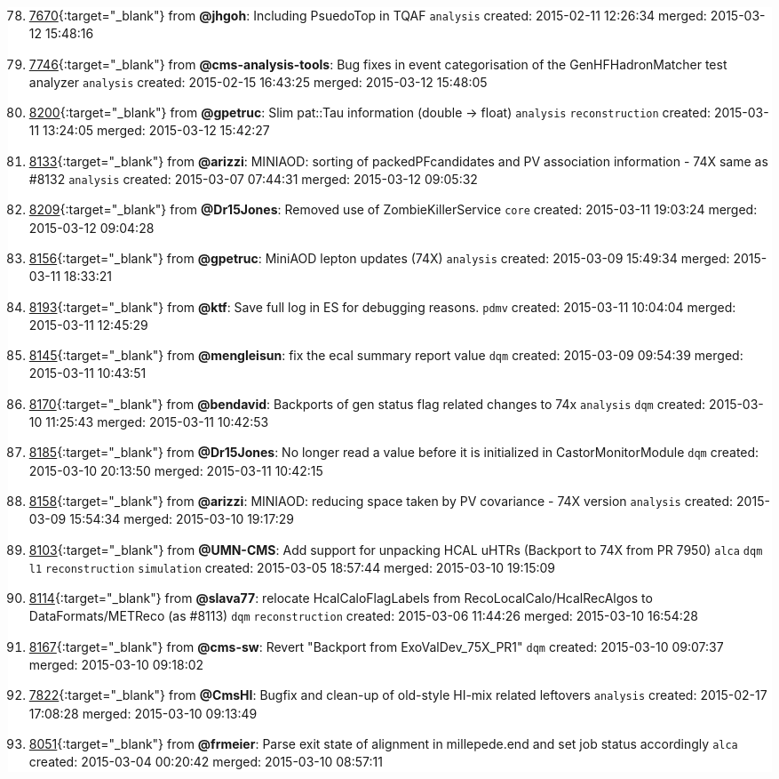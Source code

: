 78. [7670](http://github.com/cms-sw/cmssw/pull/7670){:target="_blank"}  from **@jhgoh**: Including PsuedoTop in TQAF `analysis`  created: 2015-02-11 12:26:34 merged: 2015-03-12 15:48:16

79. [7746](http://github.com/cms-sw/cmssw/pull/7746){:target="_blank"}  from **@cms-analysis-tools**: Bug fixes in event categorisation of the GenHFHadronMatcher test analyzer `analysis`  created: 2015-02-15 16:43:25 merged: 2015-03-12 15:48:05

80. [8200](http://github.com/cms-sw/cmssw/pull/8200){:target="_blank"}  from **@gpetruc**: Slim pat::Tau information (double -> float) `analysis`  `reconstruction`  created: 2015-03-11 13:24:05 merged: 2015-03-12 15:42:27

81. [8133](http://github.com/cms-sw/cmssw/pull/8133){:target="_blank"}  from **@arizzi**: MINIAOD: sorting of packedPFcandidates and PV association information - 74X same as #8132 `analysis`  created: 2015-03-07 07:44:31 merged: 2015-03-12 09:05:32

82. [8209](http://github.com/cms-sw/cmssw/pull/8209){:target="_blank"}  from **@Dr15Jones**: Removed use of ZombieKillerService `core`  created: 2015-03-11 19:03:24 merged: 2015-03-12 09:04:28

83. [8156](http://github.com/cms-sw/cmssw/pull/8156){:target="_blank"}  from **@gpetruc**: MiniAOD lepton updates (74X) `analysis`  created: 2015-03-09 15:49:34 merged: 2015-03-11 18:33:21

84. [8193](http://github.com/cms-sw/cmssw/pull/8193){:target="_blank"}  from **@ktf**: Save full log in ES for debugging reasons. `pdmv`  created: 2015-03-11 10:04:04 merged: 2015-03-11 12:45:29

85. [8145](http://github.com/cms-sw/cmssw/pull/8145){:target="_blank"}  from **@mengleisun**: fix the ecal summary report value `dqm`  created: 2015-03-09 09:54:39 merged: 2015-03-11 10:43:51

86. [8170](http://github.com/cms-sw/cmssw/pull/8170){:target="_blank"}  from **@bendavid**: Backports of gen status flag related changes to 74x `analysis`  `dqm`  created: 2015-03-10 11:25:43 merged: 2015-03-11 10:42:53

87. [8185](http://github.com/cms-sw/cmssw/pull/8185){:target="_blank"}  from **@Dr15Jones**: No longer read a value before it is initialized in CastorMonitorModule `dqm`  created: 2015-03-10 20:13:50 merged: 2015-03-11 10:42:15

88. [8158](http://github.com/cms-sw/cmssw/pull/8158){:target="_blank"}  from **@arizzi**: MINIAOD: reducing space taken by PV covariance - 74X version `analysis`  created: 2015-03-09 15:54:34 merged: 2015-03-10 19:17:29

89. [8103](http://github.com/cms-sw/cmssw/pull/8103){:target="_blank"}  from **@UMN-CMS**: Add support for unpacking HCAL uHTRs (Backport to 74X from PR 7950) `alca`  `dqm`  `l1`  `reconstruction`  `simulation`  created: 2015-03-05 18:57:44 merged: 2015-03-10 19:15:09

90. [8114](http://github.com/cms-sw/cmssw/pull/8114){:target="_blank"}  from **@slava77**: relocate HcalCaloFlagLabels from RecoLocalCalo/HcalRecAlgos to DataFormats/METReco (as #8113) `dqm`  `reconstruction`  created: 2015-03-06 11:44:26 merged: 2015-03-10 16:54:28

91. [8167](http://github.com/cms-sw/cmssw/pull/8167){:target="_blank"}  from **@cms-sw**: Revert "Backport from ExoValDev_75X_PR1" `dqm`  created: 2015-03-10 09:07:37 merged: 2015-03-10 09:18:02

92. [7822](http://github.com/cms-sw/cmssw/pull/7822){:target="_blank"}  from **@CmsHI**: Bugfix and clean-up of old-style HI-mix related leftovers `analysis`  created: 2015-02-17 17:08:28 merged: 2015-03-10 09:13:49

93. [8051](http://github.com/cms-sw/cmssw/pull/8051){:target="_blank"}  from **@frmeier**: Parse exit state of alignment in millepede.end and set job status accordingly `alca`  created: 2015-03-04 00:20:42 merged: 2015-03-10 08:57:11
